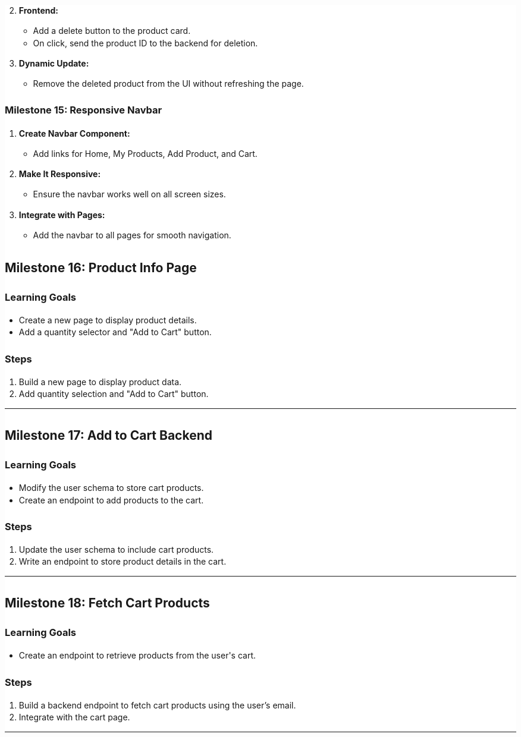2. **Frontend:**
   - Add a delete button to the product card.
   - On click, send the product ID to the backend for deletion.

3. **Dynamic Update:**
   - Remove the deleted product from the UI without refreshing the page.


### Milestone 15: Responsive Navbar  

1. **Create Navbar Component:**  
   - Add links for Home, My Products, Add Product, and Cart.  

2. **Make It Responsive:**  
   - Ensure the navbar works well on all screen sizes.  

3. **Integrate with Pages:**  
   - Add the navbar to all pages for smooth navigation.  


## Milestone 16: Product Info Page

### Learning Goals  
- Create a new page to display product details.  
- Add a quantity selector and "Add to Cart" button.  

### Steps  
1. Build a new page to display product data.  
2. Add quantity selection and "Add to Cart" button.  

---

## Milestone 17: Add to Cart Backend

### Learning Goals  
- Modify the user schema to store cart products.  
- Create an endpoint to add products to the cart.  

### Steps  
1. Update the user schema to include cart products.  
2. Write an endpoint to store product details in the cart.  

---

## Milestone 18: Fetch Cart Products

### Learning Goals  
- Create an endpoint to retrieve products from the user's cart.  

### Steps  
1. Build a backend endpoint to fetch cart products using the user’s email.  
2. Integrate with the cart page.  

---